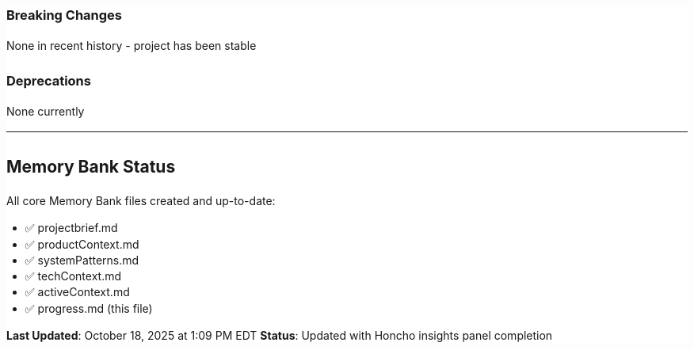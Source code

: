 ### Breaking Changes
None in recent history - project has been stable

### Deprecations
None currently

---

## Memory Bank Status

All core Memory Bank files created and up-to-date:
- ✅ projectbrief.md
- ✅ productContext.md
- ✅ systemPatterns.md
- ✅ techContext.md
- ✅ activeContext.md
- ✅ progress.md (this file)

**Last Updated**: October 18, 2025 at 1:09 PM EDT
**Status**: Updated with Honcho insights panel completion
